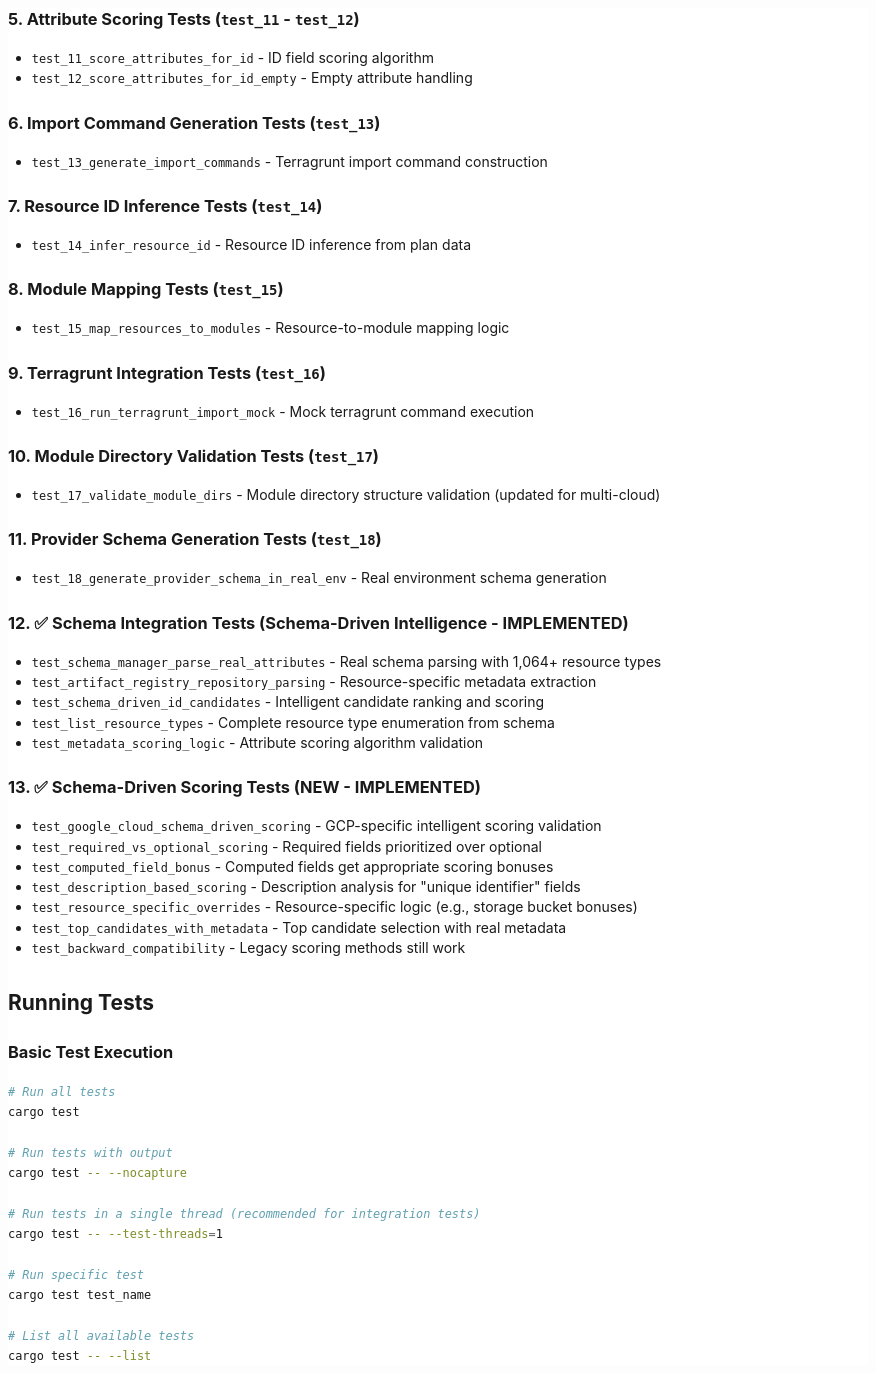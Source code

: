 ### 5. **Attribute Scoring Tests** (`test_11` - `test_12`)
- `test_11_score_attributes_for_id` - ID field scoring algorithm
- `test_12_score_attributes_for_id_empty` - Empty attribute handling

### 6. **Import Command Generation Tests** (`test_13`)
- `test_13_generate_import_commands` - Terragrunt import command construction

### 7. **Resource ID Inference Tests** (`test_14`)
- `test_14_infer_resource_id` - Resource ID inference from plan data

### 8. **Module Mapping Tests** (`test_15`)
- `test_15_map_resources_to_modules` - Resource-to-module mapping logic

### 9. **Terragrunt Integration Tests** (`test_16`)
- `test_16_run_terragrunt_import_mock` - Mock terragrunt command execution

### 10. **Module Directory Validation Tests** (`test_17`)
- `test_17_validate_module_dirs` - Module directory structure validation (updated for multi-cloud)

### 11. **Provider Schema Generation Tests** (`test_18`)
- `test_18_generate_provider_schema_in_real_env` - Real environment schema generation

### 12. **✅ Schema Integration Tests** (Schema-Driven Intelligence - **IMPLEMENTED**)
- `test_schema_manager_parse_real_attributes` - Real schema parsing with 1,064+ resource types
- `test_artifact_registry_repository_parsing` - Resource-specific metadata extraction  
- `test_schema_driven_id_candidates` - Intelligent candidate ranking and scoring
- `test_list_resource_types` - Complete resource type enumeration from schema
- `test_metadata_scoring_logic` - Attribute scoring algorithm validation

### 13. **✅ Schema-Driven Scoring Tests** (**NEW - IMPLEMENTED**)
- `test_google_cloud_schema_driven_scoring` - GCP-specific intelligent scoring validation
- `test_required_vs_optional_scoring` - Required fields prioritized over optional
- `test_computed_field_bonus` - Computed fields get appropriate scoring bonuses
- `test_description_based_scoring` - Description analysis for "unique identifier" fields
- `test_resource_specific_overrides` - Resource-specific logic (e.g., storage bucket bonuses)
- `test_top_candidates_with_metadata` - Top candidate selection with real metadata
- `test_backward_compatibility` - Legacy scoring methods still work

## Running Tests

### Basic Test Execution

```bash
# Run all tests
cargo test

# Run tests with output
cargo test -- --nocapture

# Run tests in a single thread (recommended for integration tests)
cargo test -- --test-threads=1

# Run specific test
cargo test test_name

# List all available tests
cargo test -- --list
```
